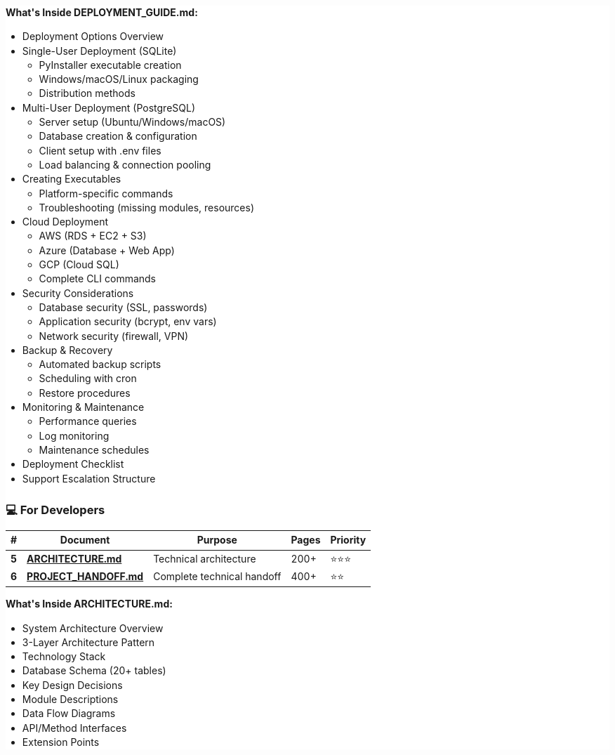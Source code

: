 **What's Inside DEPLOYMENT_GUIDE.md:**
- Deployment Options Overview
- Single-User Deployment (SQLite)
  - PyInstaller executable creation
  - Windows/macOS/Linux packaging
  - Distribution methods
- Multi-User Deployment (PostgreSQL)
  - Server setup (Ubuntu/Windows/macOS)
  - Database creation & configuration
  - Client setup with .env files
  - Load balancing & connection pooling
- Creating Executables
  - Platform-specific commands
  - Troubleshooting (missing modules, resources)
- Cloud Deployment
  - AWS (RDS + EC2 + S3)
  - Azure (Database + Web App)
  - GCP (Cloud SQL)
  - Complete CLI commands
- Security Considerations
  - Database security (SSL, passwords)
  - Application security (bcrypt, env vars)
  - Network security (firewall, VPN)
- Backup & Recovery
  - Automated backup scripts
  - Scheduling with cron
  - Restore procedures
- Monitoring & Maintenance
  - Performance queries
  - Log monitoring
  - Maintenance schedules
- Deployment Checklist
- Support Escalation Structure

### 💻 **For Developers**
| # | Document | Purpose | Pages | Priority |
|---|----------|---------|-------|----------|
| **5** | [**ARCHITECTURE.md**](ARCHITECTURE.md) | Technical architecture | 200+ | ⭐⭐⭐ |
| **6** | [**PROJECT_HANDOFF.md**](PROJECT_HANDOFF.md) | Complete technical handoff | 400+ | ⭐⭐ |

**What's Inside ARCHITECTURE.md:**
- System Architecture Overview
- 3-Layer Architecture Pattern
- Technology Stack
- Database Schema (20+ tables)
- Key Design Decisions
- Module Descriptions
- Data Flow Diagrams
- API/Method Interfaces
- Extension Points

